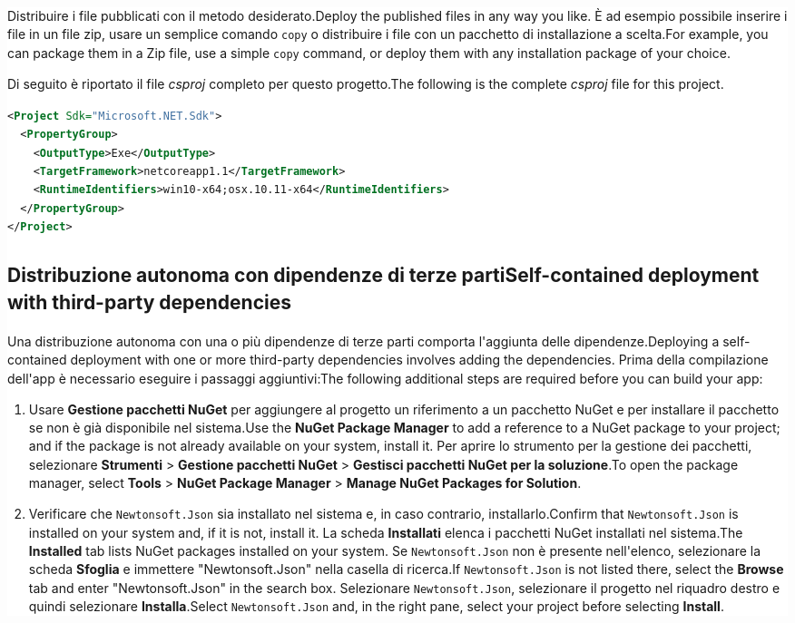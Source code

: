 <span data-ttu-id="daa39-212">Distribuire i file pubblicati con il metodo desiderato.</span><span class="sxs-lookup"><span data-stu-id="daa39-212">Deploy the published files in any way you like.</span></span> <span data-ttu-id="daa39-213">È ad esempio possibile inserire i file in un file zip, usare un semplice comando `copy` o distribuire i file con un pacchetto di installazione a scelta.</span><span class="sxs-lookup"><span data-stu-id="daa39-213">For example, you can package them in a Zip file, use a simple `copy` command, or deploy them with any installation package of your choice.</span></span>

<span data-ttu-id="daa39-214">Di seguito è riportato il file *csproj* completo per questo progetto.</span><span class="sxs-lookup"><span data-stu-id="daa39-214">The following is the complete *csproj* file for this project.</span></span>

```xml
<Project Sdk="Microsoft.NET.Sdk">
  <PropertyGroup>
    <OutputType>Exe</OutputType>
    <TargetFramework>netcoreapp1.1</TargetFramework>
    <RuntimeIdentifiers>win10-x64;osx.10.11-x64</RuntimeIdentifiers>
  </PropertyGroup>
</Project>
```

## <a name="self-contained-deployment-with-third-party-dependencies"></a><span data-ttu-id="daa39-215">Distribuzione autonoma con dipendenze di terze parti</span><span class="sxs-lookup"><span data-stu-id="daa39-215">Self-contained deployment with third-party dependencies</span></span>

<span data-ttu-id="daa39-216">Una distribuzione autonoma con una o più dipendenze di terze parti comporta l'aggiunta delle dipendenze.</span><span class="sxs-lookup"><span data-stu-id="daa39-216">Deploying a self-contained deployment with one or more third-party dependencies involves adding the dependencies.</span></span> <span data-ttu-id="daa39-217">Prima della compilazione dell'app è necessario eseguire i passaggi aggiuntivi:</span><span class="sxs-lookup"><span data-stu-id="daa39-217">The following additional steps are required before you can build your app:</span></span>

1. <span data-ttu-id="daa39-218">Usare **Gestione pacchetti NuGet** per aggiungere al progetto un riferimento a un pacchetto NuGet e per installare il pacchetto se non è già disponibile nel sistema.</span><span class="sxs-lookup"><span data-stu-id="daa39-218">Use the **NuGet Package Manager** to add a reference to a NuGet package to your project; and if the package is not already available on your system, install it.</span></span> <span data-ttu-id="daa39-219">Per aprire lo strumento per la gestione dei pacchetti, selezionare **Strumenti** > **Gestione pacchetti NuGet** > **Gestisci pacchetti NuGet per la soluzione**.</span><span class="sxs-lookup"><span data-stu-id="daa39-219">To open the package manager, select **Tools** > **NuGet Package Manager** > **Manage NuGet Packages for Solution**.</span></span>

1. <span data-ttu-id="daa39-220">Verificare che `Newtonsoft.Json` sia installato nel sistema e, in caso contrario, installarlo.</span><span class="sxs-lookup"><span data-stu-id="daa39-220">Confirm that `Newtonsoft.Json` is installed on your system and, if it is not, install it.</span></span> <span data-ttu-id="daa39-221">La scheda **Installati** elenca i pacchetti NuGet installati nel sistema.</span><span class="sxs-lookup"><span data-stu-id="daa39-221">The **Installed** tab lists NuGet packages installed on your system.</span></span> <span data-ttu-id="daa39-222">Se `Newtonsoft.Json` non è presente nell'elenco, selezionare la scheda **Sfoglia** e immettere "Newtonsoft.Json" nella casella di ricerca.</span><span class="sxs-lookup"><span data-stu-id="daa39-222">If `Newtonsoft.Json` is not listed there, select the **Browse** tab and enter "Newtonsoft.Json" in the search box.</span></span> <span data-ttu-id="daa39-223">Selezionare `Newtonsoft.Json`, selezionare il progetto nel riquadro destro e quindi selezionare **Installa**.</span><span class="sxs-lookup"><span data-stu-id="daa39-223">Select `Newtonsoft.Json` and, in the right pane, select your project before selecting **Install**.</span></span>
